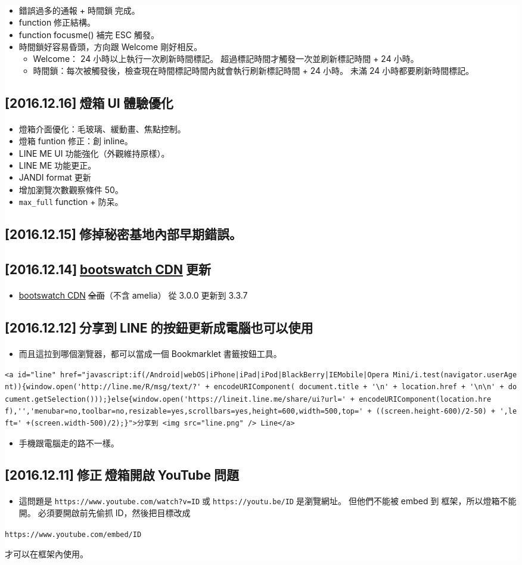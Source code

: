 - 錯誤過多的通報 + 時間鎖 完成。
- function 修正結構。
- function focusme() 補完 ESC 觸發。
- 時間鎖好容易昏頭，方向跟 Welcome 剛好相反。
  - Welcome：
  24 小時以上執行一次刷新時間標記。
  超過標記時間才觸發一次並刷新標記時間 + 24 小時。
  - 時間鎖：每次被觸發後，檢查現在時間標記時間內就會執行刷新標記時間 + 24 小時。
  未滿 24 小時都要刷新時間標記。

## \[2016.12.16\] 燈箱 UI 體驗優化

- 燈箱介面優化：毛玻璃、緩動畫、焦點控制。
- 燈箱 funtion 修正：創 inline。
- LINE ME UI 功能強化（外觀維持原樣）。
- LINE ME 功能更正。
- JANDI format 更新
- 增加瀏覽次數觀察條件 50。
- ``max_full`` function + 防呆。

## \[2016.12.15\] 修掉秘密基地內部早期錯誤。


## \[2016.12.14\] [bootswatch CDN](netdna.bootstrapcdn.com/bootswatch/3.3.7/) 更新

- [bootswatch CDN](netdna.bootstrapcdn.com/bootswatch/3.3.7/) ~~全面~~（不含 amelia） 從 3.0.0 更新到 3.3.7

## \[2016.12.12\] 分享到 LINE 的按鈕更新成電腦也可以使用

- 而且這拉到哪個瀏覽器，都可以當成一個 Bookmarklet 書籤按鈕工具。
~~~
<a id="line" href="javascript:if(/Android|webOS|iPhone|iPad|iPod|BlackBerry|IEMobile|Opera Mini/i.test(navigator.userAgent)){window.open('http://line.me/R/msg/text/?' + encodeURIComponent( document.title + '\n' + location.href + '\n\n' + document.getSelection()));}else{window.open('https://lineit.line.me/share/ui?url=' + encodeURIComponent(location.href),'','menubar=no,toolbar=no,resizable=yes,scrollbars=yes,height=600,width=500,top=' + ((screen.height-600)/2-50) + ',left=' +(screen.width-500)/2);}">分享到 <img src="line.png" /> Line</a>
~~~
- 手機跟電腦走的路不一樣。

## \[2016.12.11\] 修正 燈箱開啟 YouTube 問題

- 這問題是 ``https://www.youtube.com/watch?v=ID`` 或 ``https://youtu.be/ID`` 是瀏覽網址。
但他們不能被 embed 到 框架，所以燈箱不能開。
必須要開啟前先偷抓 ID，然後把目標改成
~~~
https://www.youtube.com/embed/ID
~~~
才可以在框架內使用。
